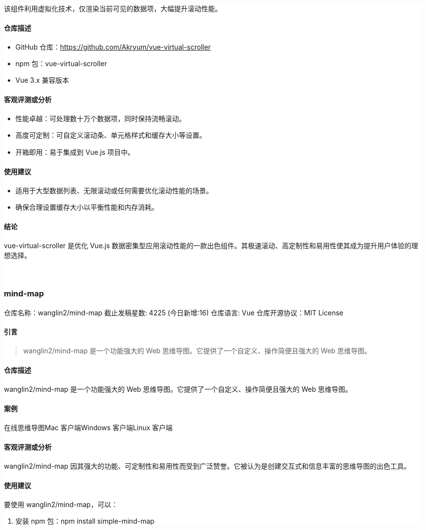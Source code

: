 该组件利用虚拟化技术，仅渲染当前可见的数据项，大幅提升滚动性能。

#### 仓库描述

* GitHub 仓库：<https://github.com/Akryum/vue-virtual-scroller>

* npm 包：vue-virtual-scroller

* Vue 3.x 兼容版本

#### 客观评测或分析

* 性能卓越：可处理数十万个数据项，同时保持流畅滚动。

* 高度可定制：可自定义滚动条、单元格样式和缓存大小等设置。

* 开箱即用：易于集成到 Vue.js 项目中。

#### 使用建议

* 适用于大型数据列表、无限滚动或任何需要优化滚动性能的场景。

* 确保合理设置缓存大小以平衡性能和内存消耗。

#### 结论

vue-virtual-scroller 是优化 Vue.js 数据密集型应用滚动性能的一款出色组件。其极速滚动、高定制性和易用性使其成为提升用户体验的理想选择。

​


### mind-map
仓库名称：wanglin2/mind-map
截止发稿星数: 4225 (今日新增:16)
仓库语言: Vue
仓库开源协议：MIT License

#### 引言

> wanglin2/mind-map 是一个功能强大的 Web 思维导图。它提供了一个自定义、操作简便且强大的 Web 思维导图。

#### 仓库描述

wanglin2/mind-map 是一个功能强大的 Web 思维导图。它提供了一个自定义、操作简便且强大的 Web 思维导图。

#### 案例

在线思维导图Mac 客户端Windows 客户端Linux 客户端

#### 客观评测或分析

wanglin2/mind-map 因其强大的功能、可定制性和易用性而受到广泛赞誉。它被认为是创建交互式和信息丰富的思维导图的出色工具。

#### 使用建议

要使用 wanglin2/mind-map，可以：

1. 安装 npm 包：npm install simple-mind-map
